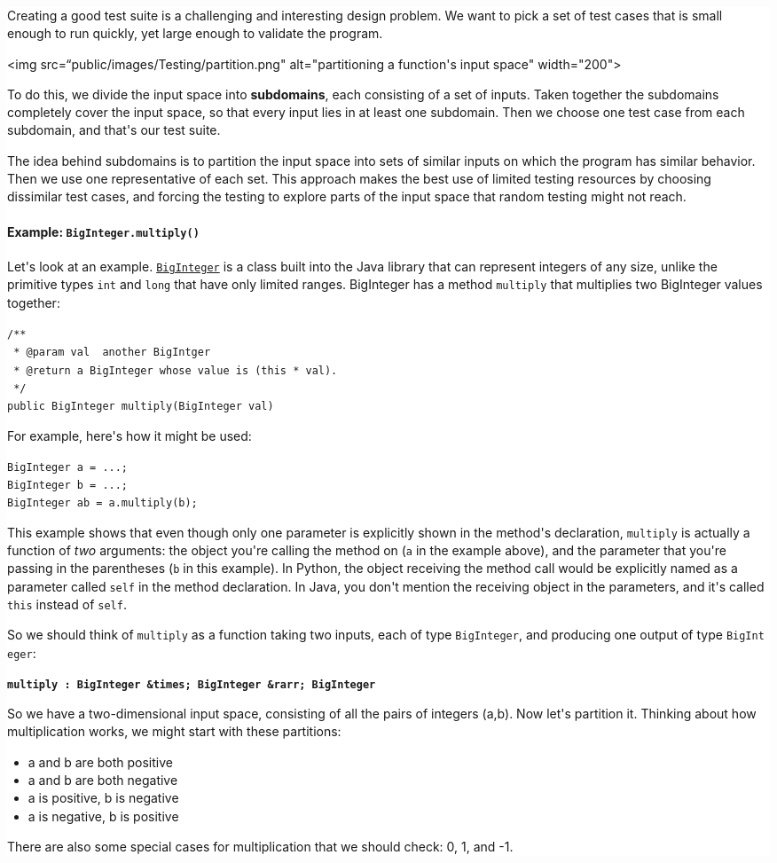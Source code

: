 Creating a good test suite is a challenging and interesting design problem.  We want to pick a set of test cases that is small enough to run quickly, yet large enough to validate the program.  

<img src=“public/images/Testing/partition.png" alt="partitioning a function's input space" width="200">

To do this, we divide the input space into **subdomains**, each consisting of a set of inputs. Taken together the subdomains completely cover the input space, so that every input lies in at least one subdomain. Then we choose one test case from each subdomain, and that's our test suite.

The idea behind subdomains is to partition the input space into sets of similar inputs on which the program has similar behavior. Then we use one representative of each set. This approach makes the best use of limited testing resources by choosing dissimilar test cases, and forcing the testing to explore parts of the input space that random testing might not reach.

<div class="clearfix"></div>

#### Example: `BigInteger.multiply()`

Let's look at an example.  [`BigInteger`](java:java/math/BigInteger) is a class built into the Java library that can represent integers of any size, unlike the primitive types `int` and `long` that have only limited ranges.  BigInteger has a method `multiply` that multiplies two BigInteger values together:

    /**
     * @param val  another BigIntger
     * @return a BigInteger whose value is (this * val).
     */
    public BigInteger multiply(BigInteger val)

For example, here's how it might be used:

    BigInteger a = ...;
    BigInteger b = ...;
    BigInteger ab = a.multiply(b);

This example shows that even though only one parameter is explicitly shown in the method's declaration, `multiply` is actually a function of *two* arguments: the object you're calling the method on (`a` in the example above), and the parameter that you're passing in the parentheses (`b` in this example).  In Python, the object receiving the method call would be explicitly named as a parameter called `self` in the method declaration.  In Java, you don't mention the receiving object in the parameters, and it's called `this` instead of `self`.

So we should think of `multiply` as a function taking two inputs, each of type `BigInteger`, and producing one output of type `BigInteger`:

**`multiply : BigInteger &times; BigInteger &rarr; BigInteger`**

So we have a two-dimensional input space, consisting of all the pairs of integers (a,b).  Now let's partition it.  Thinking about how multiplication works, we might start with these partitions:

+ a and b are both positive
+ a and b are both negative
+ a is positive, b is negative
+ a is negative, b is positive

There are also some special cases for multiplication that we should check: 0, 1, and -1.
